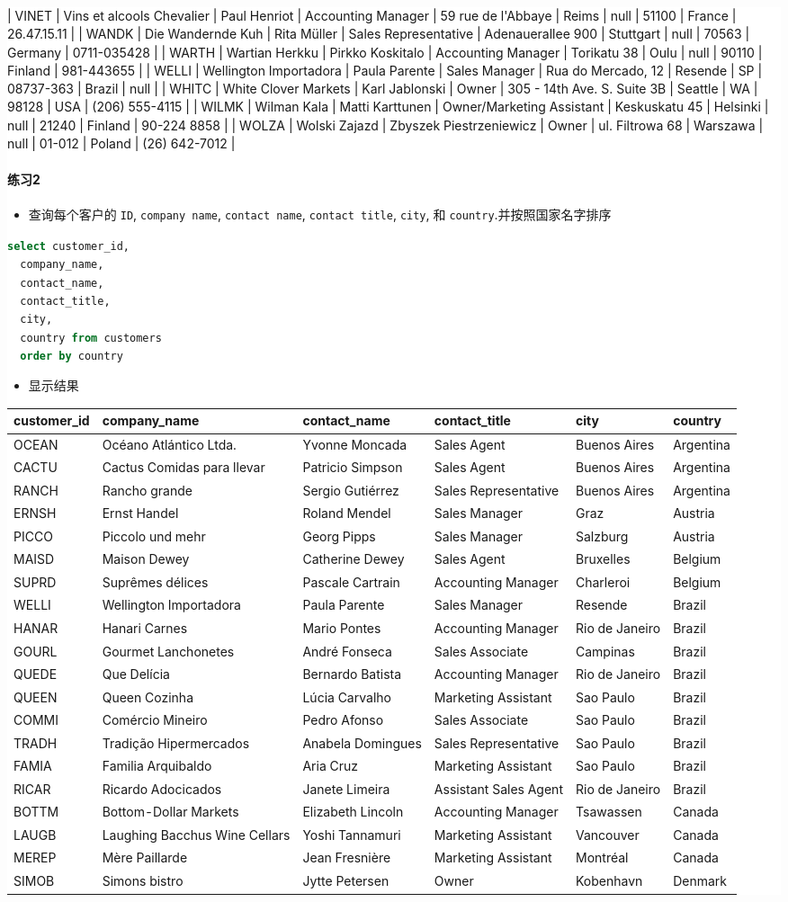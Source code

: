 | VINET       | Vins et alcools Chevalier            | Paul Henriot            | Accounting Manager             | 59 rue de l'Abbaye                             | Reims           | null          | 51100       | France      | 26.47.15.11       |
| WANDK       | Die Wandernde Kuh                    | Rita Müller             | Sales Representative           | Adenauerallee 900                              | Stuttgart       | null          | 70563       | Germany     | 0711-035428       |
| WARTH       | Wartian Herkku                       | Pirkko Koskitalo        | Accounting Manager             | Torikatu 38                                    | Oulu            | null          | 90110       | Finland     | 981-443655        |
| WELLI       | Wellington Importadora               | Paula Parente           | Sales Manager                  | Rua do Mercado, 12                             | Resende         | SP            | 08737-363   | Brazil      | null              |
| WHITC       | White Clover Markets                 | Karl Jablonski          | Owner                          | 305 - 14th Ave. S. Suite 3B                    | Seattle         | WA            | 98128       | USA         | (206) 555-4115    |
| WILMK       | Wilman Kala                          | Matti Karttunen         | Owner/Marketing Assistant      | Keskuskatu 45                                  | Helsinki        | null          | 21240       | Finland     | 90-224 8858       |
| WOLZA       | Wolski Zajazd                        | Zbyszek Piestrzeniewicz | Owner                          | ul. Filtrowa 68                                | Warszawa        | null          | 01-012      | Poland      | (26) 642-7012     |

#### 练习2

- 查询每个客户的 `ID`, `company name`, `contact name`, `contact title`, `city`, 和 `country`.并按照国家名字排序

```sql
select customer_id,
  company_name,
  contact_name,
  contact_title,
  city,
  country from customers
  order by country
```

- 显示结果

| customer_id | company_name                  | contact_name      | contact_title         | city           | country   |
| :---------- | :---------------------------- | :---------------- | :-------------------- | :------------- | :-------- |
| OCEAN       | Océano Atlántico Ltda.        | Yvonne Moncada    | Sales Agent           | Buenos Aires   | Argentina |
| CACTU       | Cactus Comidas para llevar    | Patricio Simpson  | Sales Agent           | Buenos Aires   | Argentina |
| RANCH       | Rancho grande                 | Sergio Gutiérrez  | Sales Representative  | Buenos Aires   | Argentina |
| ERNSH       | Ernst Handel                  | Roland Mendel     | Sales Manager         | Graz           | Austria   |
| PICCO       | Piccolo und mehr              | Georg Pipps       | Sales Manager         | Salzburg       | Austria   |
| MAISD       | Maison Dewey                  | Catherine Dewey   | Sales Agent           | Bruxelles      | Belgium   |
| SUPRD       | Suprêmes délices              | Pascale Cartrain  | Accounting Manager    | Charleroi      | Belgium   |
| WELLI       | Wellington Importadora        | Paula Parente     | Sales Manager         | Resende        | Brazil    |
| HANAR       | Hanari Carnes                 | Mario Pontes      | Accounting Manager    | Rio de Janeiro | Brazil    |
| GOURL       | Gourmet Lanchonetes           | André Fonseca     | Sales Associate       | Campinas       | Brazil    |
| QUEDE       | Que Delícia                   | Bernardo Batista  | Accounting Manager    | Rio de Janeiro | Brazil    |
| QUEEN       | Queen Cozinha                 | Lúcia Carvalho    | Marketing Assistant   | Sao Paulo      | Brazil    |
| COMMI       | Comércio Mineiro              | Pedro Afonso      | Sales Associate       | Sao Paulo      | Brazil    |
| TRADH       | Tradição Hipermercados        | Anabela Domingues | Sales Representative  | Sao Paulo      | Brazil    |
| FAMIA       | Familia Arquibaldo            | Aria Cruz         | Marketing Assistant   | Sao Paulo      | Brazil    |
| RICAR       | Ricardo Adocicados            | Janete Limeira    | Assistant Sales Agent | Rio de Janeiro | Brazil    |
| BOTTM       | Bottom-Dollar Markets         | Elizabeth Lincoln | Accounting Manager    | Tsawassen      | Canada    |
| LAUGB       | Laughing Bacchus Wine Cellars | Yoshi Tannamuri   | Marketing Assistant   | Vancouver      | Canada    |
| MEREP       | Mère Paillarde                | Jean Fresnière    | Marketing Assistant   | Montréal       | Canada    |
| SIMOB       | Simons bistro                 | Jytte Petersen    | Owner                 | Kobenhavn      | Denmark   |
